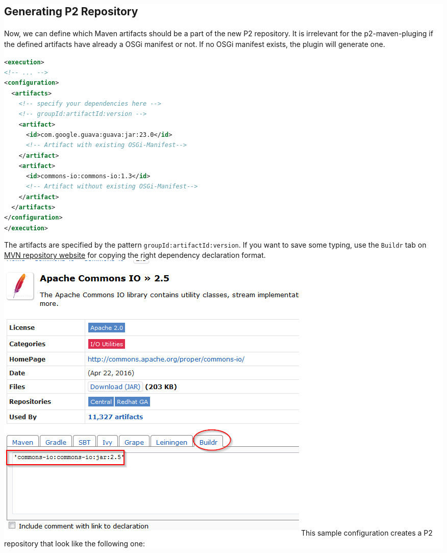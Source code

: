 Generating P2 Repository
------------------------

Now, we can define which Maven artifacts should be a part of the new P2 repository. It is irrelevant for the p2-maven-pluging if the defined artifacts have already a OSGi manifest or not. If no OSGi manifest exists, the plugin will generate one.

```xml
<execution>
<!-- ... -->
<configuration>
  <artifacts>
    <!-- specify your dependencies here -->
    <!-- groupId:artifactId:version -->
    <artifact>
      <id>com.google.guava:guava:jar:23.0</id>
      <!-- Artifact with existing OSGi-Manifest-->
    </artifact>
    <artifact>
      <id>commons-io:commons-io:1.3</id>
      <!-- Artifact without existing OSGi-Manifest-->
    </artifact>
  </artifacts>
</configuration>
</execution>
```

The artifacts are specified by the pattern `groupId:artifactId:version`. If you want to save some typing, use the `Buildr` tab on [MVN repository website](https://mvnrepository.com/) for copying the right dependency declaration format. ![MVN repository website](mvn.png?w=300) This sample configuration creates a P2 repository that look like the following one:
